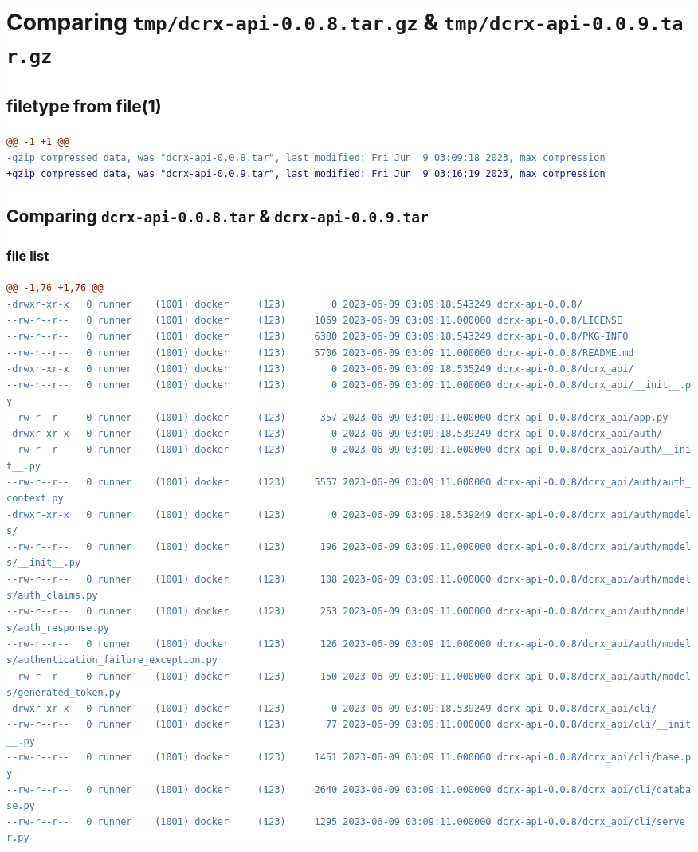 # Comparing `tmp/dcrx-api-0.0.8.tar.gz` & `tmp/dcrx-api-0.0.9.tar.gz`

## filetype from file(1)

```diff
@@ -1 +1 @@
-gzip compressed data, was "dcrx-api-0.0.8.tar", last modified: Fri Jun  9 03:09:18 2023, max compression
+gzip compressed data, was "dcrx-api-0.0.9.tar", last modified: Fri Jun  9 03:16:19 2023, max compression
```

## Comparing `dcrx-api-0.0.8.tar` & `dcrx-api-0.0.9.tar`

### file list

```diff
@@ -1,76 +1,76 @@
-drwxr-xr-x   0 runner    (1001) docker     (123)        0 2023-06-09 03:09:18.543249 dcrx-api-0.0.8/
--rw-r--r--   0 runner    (1001) docker     (123)     1069 2023-06-09 03:09:11.000000 dcrx-api-0.0.8/LICENSE
--rw-r--r--   0 runner    (1001) docker     (123)     6380 2023-06-09 03:09:18.543249 dcrx-api-0.0.8/PKG-INFO
--rw-r--r--   0 runner    (1001) docker     (123)     5706 2023-06-09 03:09:11.000000 dcrx-api-0.0.8/README.md
-drwxr-xr-x   0 runner    (1001) docker     (123)        0 2023-06-09 03:09:18.535249 dcrx-api-0.0.8/dcrx_api/
--rw-r--r--   0 runner    (1001) docker     (123)        0 2023-06-09 03:09:11.000000 dcrx-api-0.0.8/dcrx_api/__init__.py
--rw-r--r--   0 runner    (1001) docker     (123)      357 2023-06-09 03:09:11.000000 dcrx-api-0.0.8/dcrx_api/app.py
-drwxr-xr-x   0 runner    (1001) docker     (123)        0 2023-06-09 03:09:18.539249 dcrx-api-0.0.8/dcrx_api/auth/
--rw-r--r--   0 runner    (1001) docker     (123)        0 2023-06-09 03:09:11.000000 dcrx-api-0.0.8/dcrx_api/auth/__init__.py
--rw-r--r--   0 runner    (1001) docker     (123)     5557 2023-06-09 03:09:11.000000 dcrx-api-0.0.8/dcrx_api/auth/auth_context.py
-drwxr-xr-x   0 runner    (1001) docker     (123)        0 2023-06-09 03:09:18.539249 dcrx-api-0.0.8/dcrx_api/auth/models/
--rw-r--r--   0 runner    (1001) docker     (123)      196 2023-06-09 03:09:11.000000 dcrx-api-0.0.8/dcrx_api/auth/models/__init__.py
--rw-r--r--   0 runner    (1001) docker     (123)      108 2023-06-09 03:09:11.000000 dcrx-api-0.0.8/dcrx_api/auth/models/auth_claims.py
--rw-r--r--   0 runner    (1001) docker     (123)      253 2023-06-09 03:09:11.000000 dcrx-api-0.0.8/dcrx_api/auth/models/auth_response.py
--rw-r--r--   0 runner    (1001) docker     (123)      126 2023-06-09 03:09:11.000000 dcrx-api-0.0.8/dcrx_api/auth/models/authentication_failure_exception.py
--rw-r--r--   0 runner    (1001) docker     (123)      150 2023-06-09 03:09:11.000000 dcrx-api-0.0.8/dcrx_api/auth/models/generated_token.py
-drwxr-xr-x   0 runner    (1001) docker     (123)        0 2023-06-09 03:09:18.539249 dcrx-api-0.0.8/dcrx_api/cli/
--rw-r--r--   0 runner    (1001) docker     (123)       77 2023-06-09 03:09:11.000000 dcrx-api-0.0.8/dcrx_api/cli/__init__.py
--rw-r--r--   0 runner    (1001) docker     (123)     1451 2023-06-09 03:09:11.000000 dcrx-api-0.0.8/dcrx_api/cli/base.py
--rw-r--r--   0 runner    (1001) docker     (123)     2640 2023-06-09 03:09:11.000000 dcrx-api-0.0.8/dcrx_api/cli/database.py
--rw-r--r--   0 runner    (1001) docker     (123)     1295 2023-06-09 03:09:11.000000 dcrx-api-0.0.8/dcrx_api/cli/server.py
```
